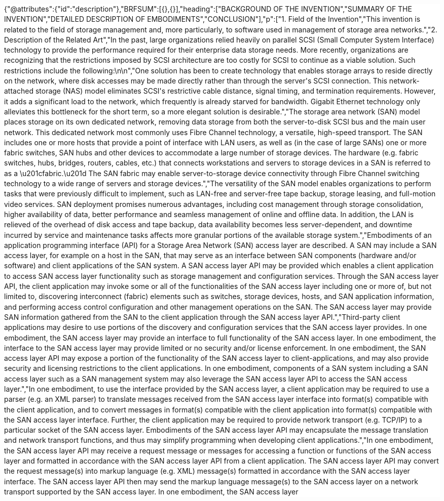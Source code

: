 {"@attributes":{"id":"description"},"BRFSUM":[{},{}],"heading":["BACKGROUND OF THE INVENTION","SUMMARY OF THE INVENTION","DETAILED DESCRIPTION OF EMBODIMENTS","CONCLUSION"],"p":["1. Field of the Invention","This invention is related to the field of storage management and, more particularly, to software used in management of storage area networks.","2. Description of the Related Art","In the past, large organizations relied heavily on parallel SCSI (Small Computer System Interface) technology to provide the performance required for their enterprise data storage needs. More recently, organizations are recognizing that the restrictions imposed by SCSI architecture are too costly for SCSI to continue as a viable solution. Such restrictions include the following:\n\n","One solution has been to create technology that enables storage arrays to reside directly on the network, where disk accesses may be made directly rather than through the server's SCSI connection. This network-attached storage (NAS) model eliminates SCSI's restrictive cable distance, signal timing, and termination requirements. However, it adds a significant load to the network, which frequently is already starved for bandwidth. Gigabit Ethernet technology only alleviates this bottleneck for the short term, so a more elegant solution is desirable.","The storage area network (SAN) model places storage on its own dedicated network, removing data storage from both the server-to-disk SCSI bus and the main user network. This dedicated network most commonly uses Fibre Channel technology, a versatile, high-speed transport. The SAN includes one or more hosts that provide a point of interface with LAN users, as well as (in the case of large SANs) one or more fabric switches, SAN hubs and other devices to accommodate a large number of storage devices. The hardware (e.g. fabric switches, hubs, bridges, routers, cables, etc.) that connects workstations and servers to storage devices in a SAN is referred to as a \u201cfabric.\u201d The SAN fabric may enable server-to-storage device connectivity through Fibre Channel switching technology to a wide range of servers and storage devices.","The versatility of the SAN model enables organizations to perform tasks that were previously difficult to implement, such as LAN-free and server-free tape backup, storage leasing, and full-motion video services. SAN deployment promises numerous advantages, including cost management through storage consolidation, higher availability of data, better performance and seamless management of online and offline data. In addition, the LAN is relieved of the overhead of disk access and tape backup, data availability becomes less server-dependent, and downtime incurred by service and maintenance tasks affects more granular portions of the available storage system.","Embodiments of an application programming interface (API) for a Storage Area Network (SAN) access layer are described. A SAN may include a SAN access layer, for example on a host in the SAN, that may serve as an interface between SAN components (hardware and\/or software) and client applications of the SAN system. A SAN access layer API may be provided which enables a client application to access SAN access layer functionality such as storage management and configuration services. Through the SAN access layer API, the client application may invoke some or all of the functionalities of the SAN access layer including one or more of, but not limited to, discovering interconnect (fabric) elements such as switches, storage devices, hosts, and SAN application information, and performing access control configuration and other management operations on the SAN. The SAN access layer may provide SAN information gathered from the SAN to the client application through the SAN access layer API.","Third-party client applications may desire to use portions of the discovery and configuration services that the SAN access layer provides. In one embodiment, the SAN access layer may provide an interface to full functionality of the SAN access layer. In one embodiment, the interface to the SAN access layer may provide limited or no security and\/or license enforcement. In one embodiment, the SAN access layer API may expose a portion of the functionality of the SAN access layer to client-applications, and may also provide security and licensing restrictions to the client applications. In one embodiment, components of a SAN system including a SAN access layer such as a SAN management system may also leverage the SAN access layer API to access the SAN access layer.","In one embodiment, to use the interface provided by the SAN access layer, a client application may be required to use a parser (e.g. an XML parser) to translate messages received from the SAN access layer interface into format(s) compatible with the client application, and to convert messages in format(s) compatible with the client application into format(s) compatible with the SAN access layer interface. Further, the client application may be required to provide network transport (e.g. TCP\/IP) to a particular socket of the SAN access layer. Embodiments of the SAN access layer API may encapsulate the message translation and network transport functions, and thus may simplify programming when developing client applications.","In one embodiment, the SAN access layer API may receive a request message or messages for accessing a function or functions of the SAN access layer and formatted in accordance with the SAN access layer API from a client application. The SAN access layer API may convert the request message(s) into markup language (e.g. XML) message(s) formatted in accordance with the SAN access layer interface. The SAN access layer API then may send the markup language message(s) to the SAN access layer on a network transport supported by the SAN access layer. In one embodiment, the SAN access layer